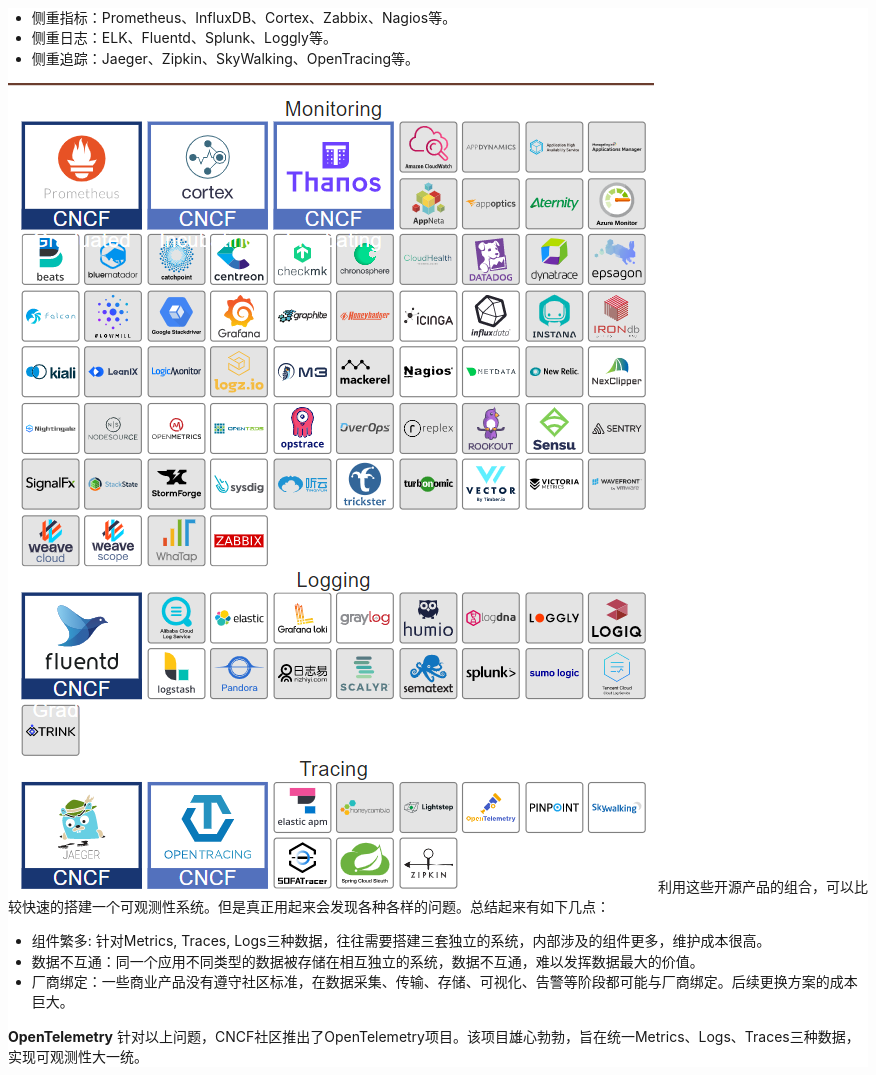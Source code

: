 - 侧重指标：Prometheus、InfluxDB、Cortex、Zabbix、Nagios等。
- 侧重日志：ELK、Fluentd、Splunk、Loggly等。
- 侧重追踪：Jaeger、Zipkin、SkyWalking、OpenTracing等。

![](../../static/chap3-9.png)
利用这些开源产品的组合，可以比较快速的搭建一个可观测性系统。但是真正用起来会发现各种各样的问题。总结起来有如下几点：

- 组件繁多: 针对Metrics, Traces, Logs三种数据，往往需要搭建三套独立的系统，内部涉及的组件更多，维护成本很高。
- 数据不互通：同一个应用不同类型的数据被存储在相互独立的系统，数据不互通，难以发挥数据最大的价值。
- 厂商绑定：一些商业产品没有遵守社区标准，在数据采集、传输、存储、可视化、告警等阶段都可能与厂商绑定。后续更换方案的成本巨大。

**OpenTelemetry**
针对以上问题，CNCF社区推出了OpenTelemetry项目。该项目雄心勃勃，旨在统一Metrics、Logs、Traces三种数据，实现可观测性大一统。
